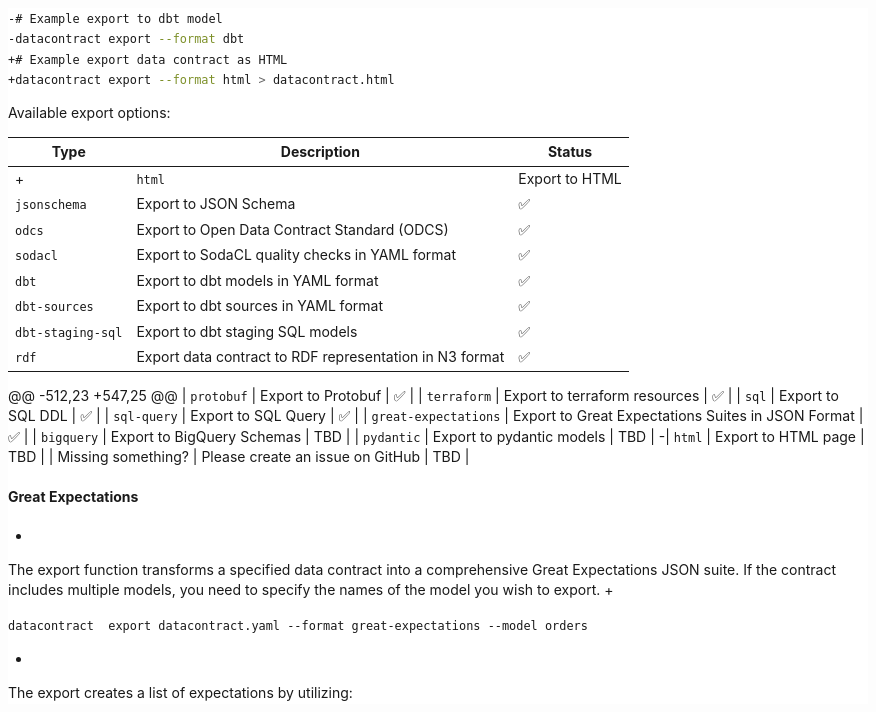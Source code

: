  ```bash
-# Example export to dbt model
-datacontract export --format dbt
+# Example export data contract as HTML
+datacontract export --format html > datacontract.html
 ```
 
 Available export options:
 
 | Type                 | Description                                             | Status |
 |----------------------|---------------------------------------------------------|--------|
+| `html`               | Export to HTML                                          | ✅      | 
 | `jsonschema`         | Export to JSON Schema                                   | ✅      | 
 | `odcs`               | Export to Open Data Contract Standard (ODCS)            | ✅      | 
 | `sodacl`             | Export to SodaCL quality checks in YAML format          | ✅      |
 | `dbt`                | Export to dbt models in YAML format                     | ✅      |
 | `dbt-sources`        | Export to dbt sources in YAML format                    | ✅      |
 | `dbt-staging-sql`    | Export to dbt staging SQL models                        | ✅      |
 | `rdf`                | Export data contract to RDF representation in N3 format | ✅      |
@@ -512,23 +547,25 @@
 | `protobuf`           | Export to Protobuf                                      | ✅      |
 | `terraform`          | Export to terraform resources                           | ✅      |
 | `sql`                | Export to SQL DDL                                       | ✅      |
 | `sql-query`          | Export to SQL Query                                     | ✅      |
 | `great-expectations` | Export to Great Expectations Suites in JSON Format      | ✅      |
 | `bigquery`           | Export to BigQuery Schemas                              | TBD    |
 | `pydantic`           | Export to pydantic models                               | TBD    |
-| `html`               | Export to HTML page                                     | TBD    |
 | Missing something?   | Please create an issue on GitHub                        | TBD    |
 
 #### Great Expectations
+
 The export function transforms a specified data contract into a comprehensive Great Expectations JSON suite. 
 If the contract includes multiple models, you need to specify the names of the model you wish to export.
+
 ```shell
 datacontract  export datacontract.yaml --format great-expectations --model orders 
 ```
+
 The export creates a list of expectations by utilizing:
 
